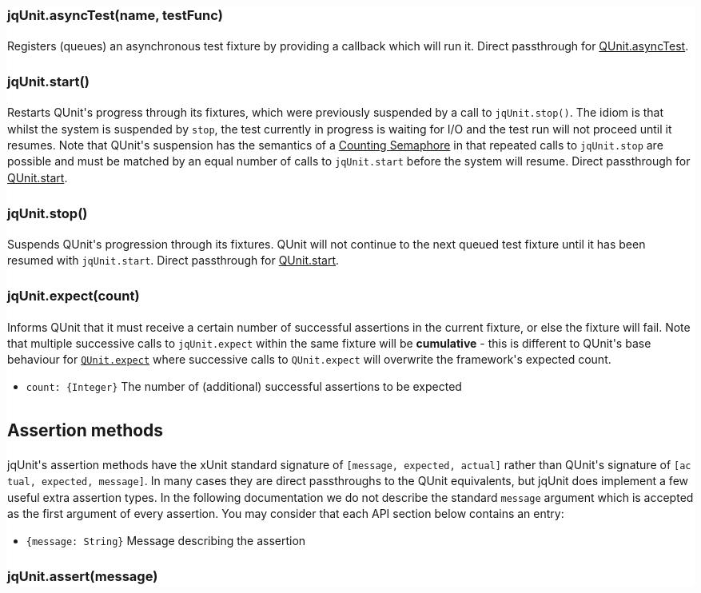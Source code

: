 ### jqUnit.asyncTest(name, testFunc)

Registers (queues) an asynchronous test fixture by providing a callback which will run it. Direct passthrough for
[QUnit.asyncTest](http://api.qunitjs.com/QUnit.asyncTest/).

### jqUnit.start()

Restarts QUnit's progress through its fixtures, which were previously suspended by a call to `jqUnit.stop()`. The idiom
is that whilst the system is suspended by `stop`, the test currently in progress is waiting for I/O and the test run
will not proceed until it resumes. Note that QUnit's suspension has the semantics of a [Counting
Semaphore](https://en.wikipedia.org/wiki/Semaphore_%28programming%29#Semantics_and_implementation) in that repeated
calls to `jqUnit.stop` are possible and must be matched by an equal number of calls to `jqUnit.start` before the system
will resume. Direct passthrough for [QUnit.start](http://api.qunitjs.com/QUnit.start/).

### jqUnit.stop()

Suspends QUnit's progression through its fixtures. QUnit will not continue to the next queued test fixture until it has
been resumed with `jqUnit.start`. Direct passthrough for [QUnit.start](http://api.qunitjs.com/QUnit.stop/).

### jqUnit.expect(count)

Informs QUnit that it must receive a certain number of successful assertions in the current fixture, or else the fixture
will fail. Note that multiple successive calls to `jqUnit.expect` within the same fixture will be **cumulative** - this
is different to QUnit's base behaviour for [`QUnit.expect`](http://api.qunitjs.com/expect/) where successive calls to
`QUnit.expect` will overwrite the framework's expected count.

* `count: {Integer}` The number of (additional) successful assertions to be expected

## Assertion methods

jqUnit's assertion methods have the xUnit standard signature of `[message, expected, actual]` rather than QUnit's
signature of `[actual, expected, message]`. In many cases they are direct passthroughs to the QUnit equivalents, but
jqUnit does implement a few useful extra assertion types. In the following documentation we do not describe the standard
`message` argument which is accepted as the first argument of every assertion. You may consider that each API section
below contains an entry:

* `{message: String}` Message describing the assertion

### jqUnit.assert(message)
